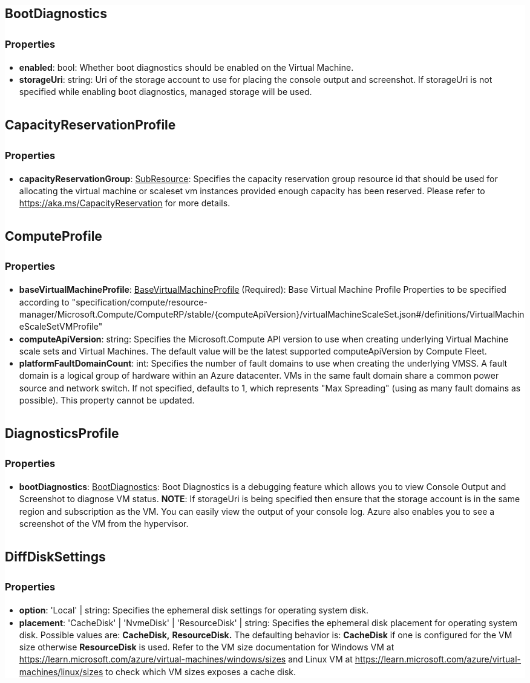 ## BootDiagnostics
### Properties
* **enabled**: bool: Whether boot diagnostics should be enabled on the Virtual Machine.
* **storageUri**: string: Uri of the storage account to use for placing the console output and
screenshot. If storageUri is not specified while enabling boot diagnostics,
managed storage will be used.

## CapacityReservationProfile
### Properties
* **capacityReservationGroup**: [SubResource](#subresource): Specifies the capacity reservation group resource id that should be used for
allocating the virtual machine or scaleset vm instances provided enough
capacity has been reserved. Please refer to https://aka.ms/CapacityReservation
for more details.

## ComputeProfile
### Properties
* **baseVirtualMachineProfile**: [BaseVirtualMachineProfile](#basevirtualmachineprofile) (Required): Base Virtual Machine Profile Properties to be specified according to "specification/compute/resource-manager/Microsoft.Compute/ComputeRP/stable/{computeApiVersion}/virtualMachineScaleSet.json#/definitions/VirtualMachineScaleSetVMProfile"
* **computeApiVersion**: string: Specifies the Microsoft.Compute API version to use when creating underlying Virtual Machine scale sets and Virtual Machines.
The default value will be the latest supported computeApiVersion by Compute Fleet.
* **platformFaultDomainCount**: int: Specifies the number of fault domains to use when creating the underlying VMSS.
A fault domain is a logical group of hardware within an Azure datacenter.
VMs in the same fault domain share a common power source and network switch.
If not specified, defaults to 1, which represents "Max Spreading" (using as many fault domains as possible).
This property cannot be updated.

## DiagnosticsProfile
### Properties
* **bootDiagnostics**: [BootDiagnostics](#bootdiagnostics): Boot Diagnostics is a debugging feature which allows you to view Console Output
and Screenshot to diagnose VM status. **NOTE**: If storageUri is being
specified then ensure that the storage account is in the same region and
subscription as the VM. You can easily view the output of your console log.
Azure also enables you to see a screenshot of the VM from the hypervisor.

## DiffDiskSettings
### Properties
* **option**: 'Local' | string: Specifies the ephemeral disk settings for operating system disk.
* **placement**: 'CacheDisk' | 'NvmeDisk' | 'ResourceDisk' | string: Specifies the ephemeral disk placement for operating system disk. Possible
values are: **CacheDisk,** **ResourceDisk.** The defaulting behavior is:
**CacheDisk** if one is configured for the VM size otherwise **ResourceDisk**
is used. Refer to the VM size documentation for Windows VM at
https://learn.microsoft.com/azure/virtual-machines/windows/sizes and Linux VM at
https://learn.microsoft.com/azure/virtual-machines/linux/sizes to check which VM
sizes exposes a cache disk.
